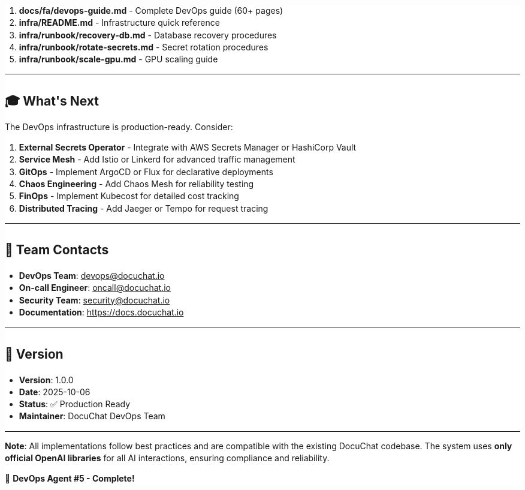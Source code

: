 1. **docs/fa/devops-guide.md** - Complete DevOps guide (60+ pages)
2. **infra/README.md** - Infrastructure quick reference
3. **infra/runbook/recovery-db.md** - Database recovery procedures
4. **infra/runbook/rotate-secrets.md** - Secret rotation procedures
5. **infra/runbook/scale-gpu.md** - GPU scaling guide

---

## 🎓 What's Next

The DevOps infrastructure is production-ready. Consider:

1. **External Secrets Operator** - Integrate with AWS Secrets Manager or HashiCorp Vault
2. **Service Mesh** - Add Istio or Linkerd for advanced traffic management
3. **GitOps** - Implement ArgoCD or Flux for declarative deployments
4. **Chaos Engineering** - Add Chaos Mesh for reliability testing
5. **FinOps** - Implement Kubecost for detailed cost tracking
6. **Distributed Tracing** - Add Jaeger or Tempo for request tracing

---

## 👥 Team Contacts

- **DevOps Team**: devops@docuchat.io
- **On-call Engineer**: oncall@docuchat.io
- **Security Team**: security@docuchat.io
- **Documentation**: https://docs.docuchat.io

---

## 📝 Version

- **Version**: 1.0.0
- **Date**: 2025-10-06
- **Status**: ✅ Production Ready
- **Maintainer**: DocuChat DevOps Team

---

**Note**: All implementations follow best practices and are compatible with the existing DocuChat codebase. The system uses **only official OpenAI libraries** for all AI interactions, ensuring compliance and reliability.

🎉 **DevOps Agent #5 - Complete!**
